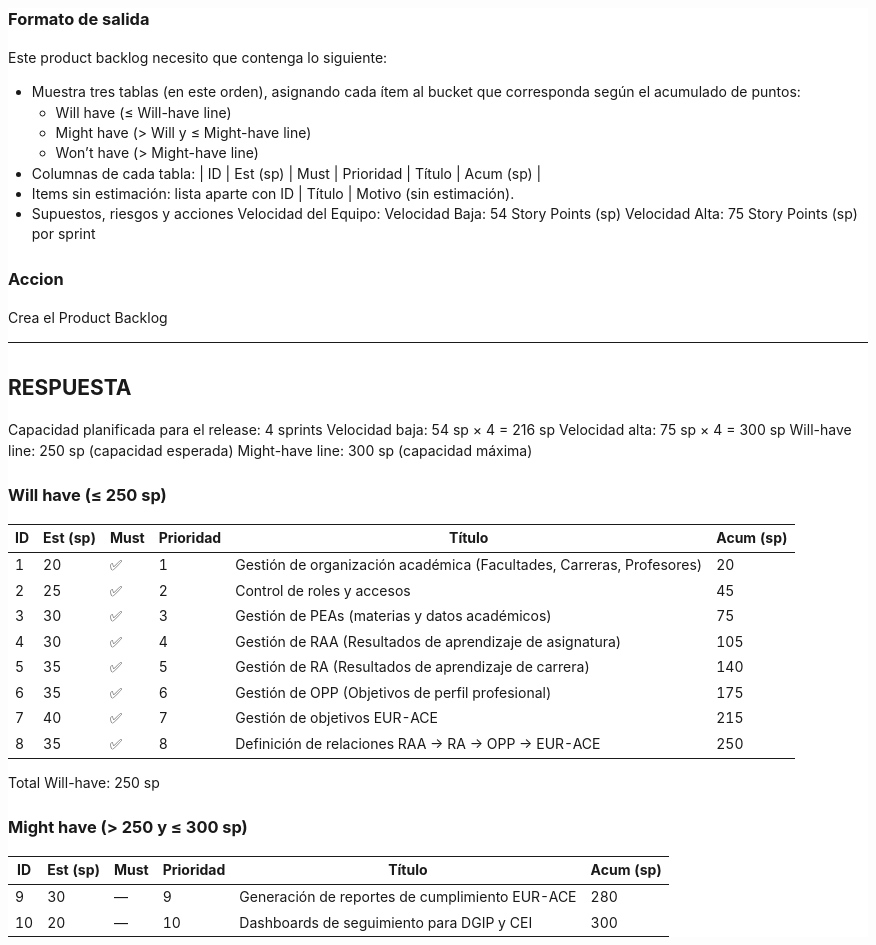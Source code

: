 ### Formato de salida
Este product backlog necesito que contenga lo siguiente:
- Muestra tres tablas (en este orden), asignando cada ítem al bucket que corresponda según el acumulado de puntos:
	- Will have (≤ Will-have line)
	- Might have (> Will y ≤ Might-have line)
	- Won’t have (> Might-have line)
- Columnas de cada tabla:
	| ID | Est (sp) | Must | Prioridad | Título | Acum (sp) |
- Items sin estimación: lista aparte con ID | Título | Motivo (sin estimación).
- Supuestos, riesgos y acciones
Velocidad del Equipo: Velocidad Baja: 54 Story Points (sp) Velocidad Alta: 75 Story Points (sp) por sprint

### Accion
Crea el Product Backlog

---

## RESPUESTA

Capacidad planificada para el release: 4 sprints
Velocidad baja: 54 sp × 4 = 216 sp
Velocidad alta: 75 sp × 4 = 300 sp
Will-have line: 250 sp (capacidad esperada)
Might-have line: 300 sp (capacidad máxima)

### Will have (≤ 250 sp)

| ID | Est (sp) | Must | Prioridad | Título | Acum (sp) |
|----|----------|------|-----------|--------|-----------|
| 1  | 20       | ✅    | 1         | Gestión de organización académica (Facultades, Carreras, Profesores) | 20         |
| 2  | 25       | ✅    | 2         | Control de roles y accesos                                             | 45         |
| 3  | 30       | ✅    | 3         | Gestión de PEAs (materias y datos académicos)                         | 75         |
| 4  | 30       | ✅    | 4         | Gestión de RAA (Resultados de aprendizaje de asignatura)              | 105        |
| 5  | 35       | ✅    | 5         | Gestión de RA (Resultados de aprendizaje de carrera)                  | 140        |
| 6  | 35       | ✅    | 6         | Gestión de OPP (Objetivos de perfil profesional)                      | 175        |
| 7  | 40       | ✅    | 7         | Gestión de objetivos EUR-ACE                                          | 215        |
| 8  | 35       | ✅    | 8         | Definición de relaciones RAA → RA → OPP → EUR-ACE                     | 250        |

Total Will-have: 250 sp

### Might have (> 250 y ≤ 300 sp)

| ID | Est (sp) | Must | Prioridad | Título | Acum (sp) |
|----|----------|------|-----------|--------|-----------|
| 9  | 30       | —    | 9         | Generación de reportes de cumplimiento EUR-ACE                        | 280        |
| 10 | 20       | —    | 10        | Dashboards de seguimiento para DGIP y CEI                             | 300        |
